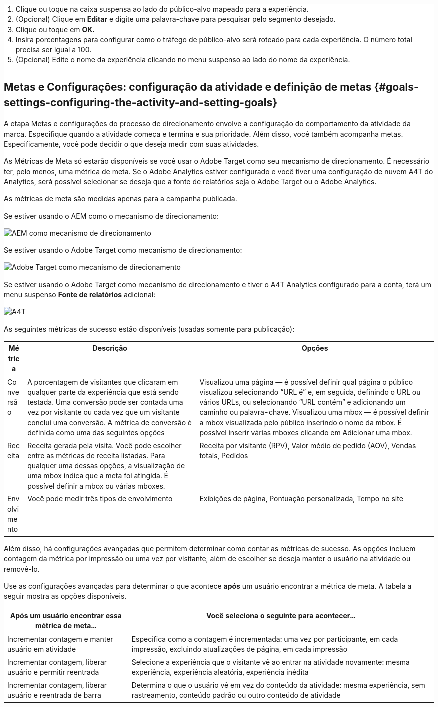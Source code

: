 1. Clique ou toque na caixa suspensa ao lado do público-alvo mapeado para a experiência.
1. (Opcional) Clique em **Editar** e digite uma palavra-chave para pesquisar pelo segmento desejado.
1. Clique ou toque em **OK.**
1. Insira porcentagens para configurar como o tráfego de público-alvo será roteado para cada experiência. O número total precisa ser igual a 100.
1. (Opcional) Edite o nome da experiência clicando no menu suspenso ao lado do nome da experiência.

## Metas e Configurações: configuração da atividade e definição de metas {#goals-settings-configuring-the-activity-and-setting-goals}

A etapa Metas e configurações do [processo de direcionamento](#the-targeting-process-create-target-and-goals-settings) envolve a configuração do comportamento da atividade da marca. Especifique quando a atividade começa e termina e sua prioridade. Além disso, você também acompanha metas. Especificamente, você pode decidir o que deseja medir com suas atividades.

As Métricas de Meta só estarão disponíveis se você usar o Adobe Target como seu mecanismo de direcionamento. É necessário ter, pelo menos, uma métrica de meta. Se o Adobe Analytics estiver configurado e você tiver uma configuração de nuvem A4T do Analytics, será possível selecionar se deseja que a fonte de relatórios seja o Adobe Target ou o Adobe Analytics.

As métricas de meta são medidas apenas para a campanha publicada.

Se estiver usando o AEM como o mecanismo de direcionamento:

![AEM como mecanismo de direcionamento](../assets/targeted-goals.png)

Se estiver usando o Adobe Target como mecanismo de direcionamento:

![Adobe Target como mecanismo de direcionamento](../assets/targeted-engine.png)

Se estiver usando o Adobe Target como mecanismo de direcionamento e tiver o A4T Analytics configurado para a conta, terá um menu suspenso **Fonte de relatórios** adicional:

![A4T](../assets/targeted-source.png)

As seguintes métricas de sucesso estão disponíveis (usadas somente para publicação):

| Métrica | Descrição | Opções |
|---|---|---|
| Conversão | A porcentagem de visitantes que clicaram em qualquer parte da experiência que está sendo testada. Uma conversão pode ser contada uma vez por visitante ou cada vez que um visitante conclui uma conversão. A métrica de conversão é definida como uma das seguintes opções | Visualizou uma página — é possível definir qual página o público visualizou selecionando “URL é” e, em seguida, definindo o URL ou vários URLs, ou selecionando “URL contém” e adicionando um caminho ou palavra-chave. Visualizou uma mbox — é possível definir a mbox visualizada pelo público inserindo o nome da mbox. É possível inserir várias mboxes clicando em Adicionar uma mbox. |
| Receita | Receita gerada pela visita. Você pode escolher entre as métricas de receita listadas. Para qualquer uma dessas opções, a visualização de uma mbox indica que a meta foi atingida. É possível definir a mbox ou várias mboxes. | Receita por visitante (RPV), Valor médio de pedido (AOV), Vendas totais, Pedidos |
| Envolvimento | Você pode medir três tipos de envolvimento | Exibições de página, Pontuação personalizada, Tempo no site |

Além disso, há configurações avançadas que permitem determinar como contar as métricas de sucesso. As opções incluem contagem da métrica por impressão ou uma vez por visitante, além de escolher se deseja manter o usuário na atividade ou removê-lo.

Use as configurações avançadas para determinar o que acontece **após** um usuário encontrar a métrica de meta. A tabela a seguir mostra as opções disponíveis.

| Após um usuário encontrar essa métrica de meta... | Você seleciona o seguinte para acontecer... |
|---|---|
| Incrementar contagem e manter usuário em atividade | Especifica como a contagem é incrementada: uma vez por participante, em cada impressão, excluindo atualizações de página, em cada impressão |
| Incrementar contagem, liberar usuário e permitir reentrada | Selecione a experiência que o visitante vê ao entrar na atividade novamente: mesma experiência, experiência aleatória, experiência inédita |
| Incrementar contagem, liberar usuário e reentrada de barra | Determina o que o usuário vê em vez do conteúdo da atividade: mesma experiência, sem rastreamento, conteúdo padrão ou outro conteúdo de atividade |
